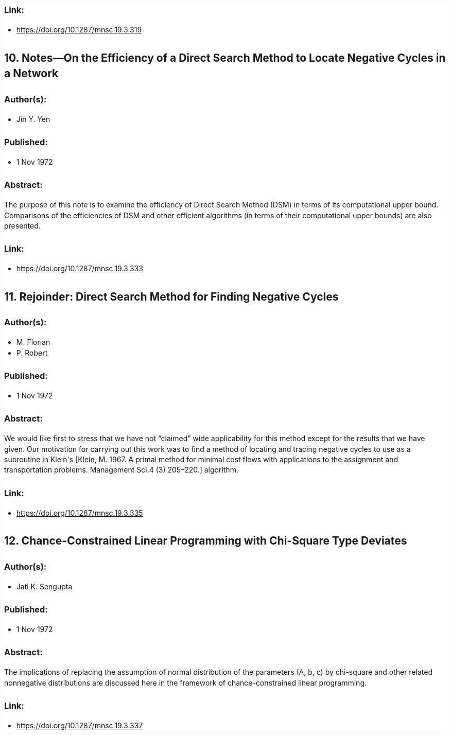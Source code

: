 ### Link:
- https://doi.org/10.1287/mnsc.19.3.319

## 10. Notes—On the Efficiency of a Direct Search Method to Locate Negative Cycles in a Network
### Author(s):
- Jin Y. Yen
### Published:
- 1 Nov 1972
### Abstract:
The purpose of this note is to examine the efficiency of Direct Search Method (DSM) in terms of its computational upper bound. Comparisons of the efficiencies of DSM and other efficient algorithms (in terms of their computational upper bounds) are also presented.
### Link:
- https://doi.org/10.1287/mnsc.19.3.333

## 11. Rejoinder: Direct Search Method for Finding Negative Cycles
### Author(s):
- M. Florian
- P. Robert
### Published:
- 1 Nov 1972
### Abstract:
We would like first to stress that we have not “claimed” wide applicability for this method except for the results that we have given. Our motivation for carrying out this work was to find a method of locating and tracing negative cycles to use as a subroutine in Klein's [Klein, M. 1967. A primal method for minimal cost flows with applications to the assignment and transportation problems. Management Sci.4 (3) 205–220.] algorithm.
### Link:
- https://doi.org/10.1287/mnsc.19.3.335

## 12. Chance-Constrained Linear Programming with Chi-Square Type Deviates
### Author(s):
- Jati K. Sengupta
### Published:
- 1 Nov 1972
### Abstract:
The implications of replacing the assumption of normal distribution of the parameters (A, b, c) by chi-square and other related nonnegative distributions are discussed here in the framework of chance-constrained linear programming.
### Link:
- https://doi.org/10.1287/mnsc.19.3.337
